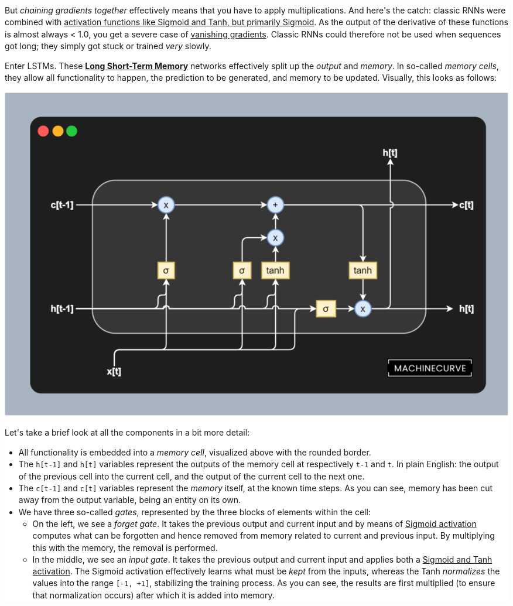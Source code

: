 But _chaining gradients together_ effectively means that you have to apply multiplications. And here's the catch: classic RNNs were combined with [activation functions like Sigmoid and Tanh, but primarily Sigmoid](https://github.com/mobiletest2016/machine-learning-articles/blob/master/articles/implementing-relu-sigmoid-and-tanh-in-keras.md). As the output of the derivative of these functions is almost always < 1.0, you get a severe case of [vanishing gradients](https://github.com/mobiletest2016/machine-learning-articles/blob/master/articles/random-initialization-vanishing-and-exploding-gradients.md). Classic RNNs could therefore not be used when sequences got long; they simply got stuck or trained _very_ slowly.

Enter LSTMs. These **[Long Short-Term Memory](https://github.com/mobiletest2016/machine-learning-articles/blob/master/articles/a-gentle-introduction-to-long-short-term-memory-networks-lstm.md)** networks effectively split up the _output_ and _memory_. In so-called _memory cells_, they allow all functionality to happen, the prediction to be generated, and memory to be updated. Visually, this looks as follows:

![](images/LSTM-1024x657.png)

Let's take a brief look at all the components in a bit more detail:

- All functionality is embedded into a _memory cell_, visualized above with the rounded border.
- The `h[t-1]` and `h[t]` variables represent the outputs of the memory cell at respectively `t-1` and `t`. In plain English: the output of the previous cell into the current cell, and the output of the current cell to the next one.
- The `c[t-1]` and `c[t]` variables represent the _memory_ itself, at the known time steps. As you can see, memory has been cut away from the output variable, being an entity on its own.
- We have three so-called _gates_, represented by the three blocks of elements within the cell:
    - On the left, we see a _forget gate_. It takes the previous output and current input and by means of [Sigmoid activation](https://github.com/mobiletest2016/machine-learning-articles/blob/master/articles/relu-sigmoid-and-tanh-todays-most-used-activation-functions.md) computes what can be forgotten and hence removed from memory related to current and previous input. By multiplying this with the memory, the removal is performed.
    - In the middle, we see an _input gate_. It takes the previous output and current input and applies both a [Sigmoid and Tanh activation](https://github.com/mobiletest2016/machine-learning-articles/blob/master/articles/relu-sigmoid-and-tanh-todays-most-used-activation-functions.md). The Sigmoid activation effectively learns what must be _kept_ from the inputs, whereas the Tanh _normalizes_ the values into the range `[-1, +1]`, stabilizing the training process. As you can see, the results are first multiplied (to ensure that normalization occurs) after which it is added into memory.